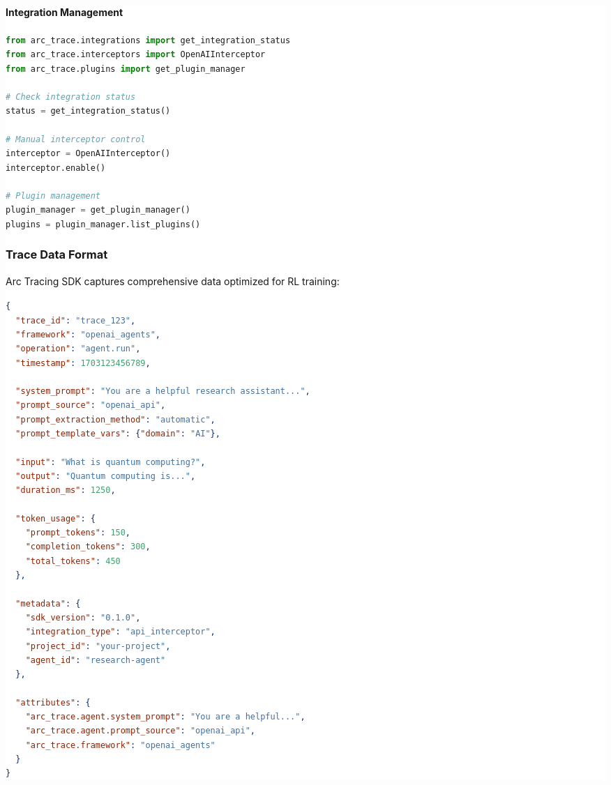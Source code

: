 #### Integration Management
```python
from arc_trace.integrations import get_integration_status
from arc_trace.interceptors import OpenAIInterceptor
from arc_trace.plugins import get_plugin_manager

# Check integration status
status = get_integration_status()

# Manual interceptor control
interceptor = OpenAIInterceptor()
interceptor.enable()

# Plugin management
plugin_manager = get_plugin_manager()
plugins = plugin_manager.list_plugins()
```

### Trace Data Format

Arc Tracing SDK captures comprehensive data optimized for RL training:

```json
{
  "trace_id": "trace_123",
  "framework": "openai_agents",
  "operation": "agent.run",
  "timestamp": 1703123456789,
  
  "system_prompt": "You are a helpful research assistant...",
  "prompt_source": "openai_api",
  "prompt_extraction_method": "automatic",
  "prompt_template_vars": {"domain": "AI"},
  
  "input": "What is quantum computing?",
  "output": "Quantum computing is...",
  "duration_ms": 1250,
  
  "token_usage": {
    "prompt_tokens": 150,
    "completion_tokens": 300,
    "total_tokens": 450
  },
  
  "metadata": {
    "sdk_version": "0.1.0",
    "integration_type": "api_interceptor",
    "project_id": "your-project",
    "agent_id": "research-agent"
  },
  
  "attributes": {
    "arc_trace.agent.system_prompt": "You are a helpful...",
    "arc_trace.agent.prompt_source": "openai_api",
    "arc_trace.framework": "openai_agents"
  }
}
```
